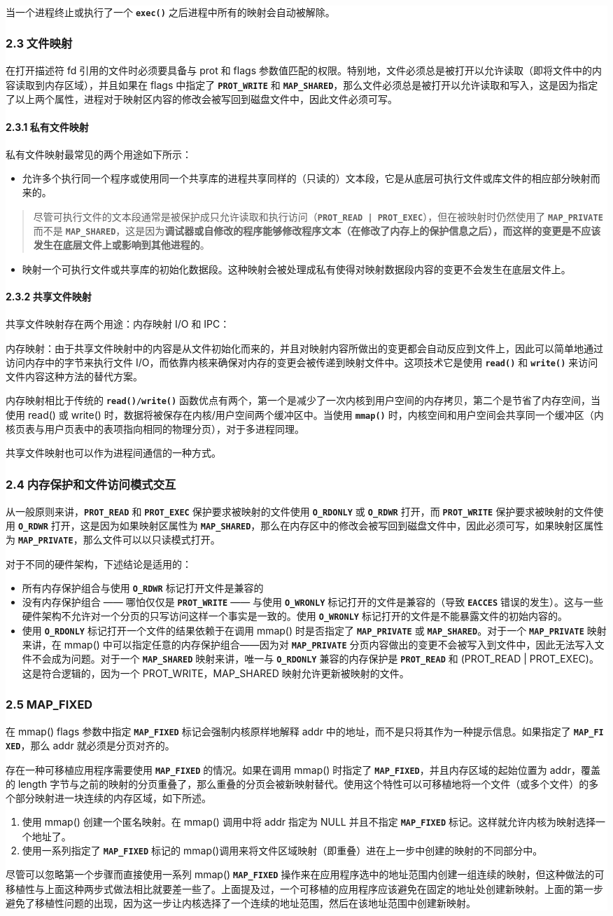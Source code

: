 当一个进程终止或执行了一个 **`exec()`** 之后进程中所有的映射会自动被解除。

### 2.3 文件映射

在打开描述符 fd 引用的文件时必须要具备与 prot 和 flags 参数值匹配的权限。特别地，文件必须总是被打开以允许读取（即将文件中的内容读取到内存区域），并且如果在 flags 中指定了 **`PROT_WRITE`** 和 **`MAP_SHARED`**，那么文件必须总是被打开以允许读取和写入，这是因为指定了以上两个属性，进程对于映射区内容的修改会被写回到磁盘文件中，因此文件必须可写。

#### 2.3.1 私有文件映射

私有文件映射最常见的两个用途如下所示：

- 允许多个执行同一个程序或使用同一个共享库的进程共享同样的（只读的）文本段，它是从底层可执行文件或库文件的相应部分映射而来的。
> 尽管可执行文件的文本段通常是被保护成只允许读取和执行访问（**`PROT_READ | PROT_EXEC`**），但在被映射时仍然使用了 **`MAP_PRIVATE`** 而不是 **`MAP_SHARED`**，这是因为**调试器或自修改的程序能够修改程序文本（在修改了内存上的保护信息之后），而这样的变更是不应该发生在底层文件上或影响到其他进程的**。
- 映射一个可执行文件或共享库的初始化数据段。这种映射会被处理成私有使得对映射数据段内容的变更不会发生在底层文件上。

#### 2.3.2 共享文件映射

共享文件映射存在两个用途：内存映射 I/O 和 IPC：

内存映射：由于共享文件映射中的内容是从文件初始化而来的，并且对映射内容所做出的变更都会自动反应到文件上，因此可以简单地通过访问内存中的字节来执行文件 I/O，而依靠内核来确保对内存的变更会被传递到映射文件中。这项技术它是使用 **`read()`** 和 **`write()`** 来访问文件内容这种方法的替代方案。

内存映射相比于传统的 **`read()/write()`** 函数优点有两个，第一个是减少了一次内核到用户空间的内存拷贝，第二个是节省了内存空间，当使用 read() 或 write() 时，数据将被保存在内核/用户空间两个缓冲区中。当使用 **`mmap()`** 时，内核空间和用户空间会共享同一个缓冲区（内核页表与用户页表中的表项指向相同的物理分页），对于多进程同理。

共享文件映射也可以作为进程间通信的一种方式。

### 2.4 内存保护和文件访问模式交互

从一般原则来讲，**`PROT_READ`** 和 **`PROT_EXEC`** 保护要求被映射的文件使用 **`O_RDONLY`** 或 **`O_RDWR`** 打开，而 **`PROT_WRITE`** 保护要求被映射的文件使用 **`O_RDWR`** 打开，这是因为如果映射区属性为 **`MAP_SHARED`**，那么在内存区中的修改会被写回到磁盘文件中，因此必须可写，如果映射区属性为 **`MAP_PRIVATE`**，那么文件可以以只读模式打开。

对于不同的硬件架构，下述结论是适用的：

- 所有内存保护组合与使用 **`O_RDWR`** 标记打开文件是兼容的
- 没有内存保护组合 —— 哪怕仅仅是 **`PROT_WRITE`** —— 与使用 **`O_WRONLY`** 标记打开的文件是兼容的（导致 **`EACCES`** 错误的发生）。这与一些硬件架构不允许对一个分页的只写访问这样一个事实是一致的。使用 **`O_WRONLY`** 标记打开的文件是不能暴露文件的初始内容的。
- 使用 **`O_RDONLY`** 标记打开一个文件的结果依赖于在调用 mmap() 时是否指定了 **`MAP_PRIVATE`** 或 **`MAP_SHARED`**。对于一个 **`MAP_PRIVATE`** 映射来讲，在 mmap() 中可以指定任意的内存保护组合——因为对 **`MAP_PRIVATE`** 分页内容做出的变更不会被写入到文件中，因此无法写入文件不会成为问题。对于一个 **`MAP_SHARED`** 映射来讲，唯一与 **`O_RDONLY`** 兼容的内存保护是 **`PROT_READ`** 和 (PROT_READ | PROT_EXEC)。这是符合逻辑的，因为一个 PROT_WRITE，MAP_SHARED 映射允许更新被映射的文件。

### 2.5 MAP_FIXED

在 mmap() flags 参数中指定 **`MAP_FIXED`** 标记会强制内核原样地解释 addr 中的地址，而不是只将其作为一种提示信息。如果指定了 **`MAP_FIXED`**，那么 addr 就必须是分页对齐的。

存在一种可移植应用程序需要使用 **`MAP_FIXED`** 的情况。如果在调用 mmap() 时指定了 **`MAP_FIXED`**，并且内存区域的起始位置为 addr，覆盖的 length 字节与之前的映射的分页重叠了，那么重叠的分页会被新映射替代。使用这个特性可以可移植地将一个文件（或多个文件）的多个部分映射进一块连续的内存区域，如下所述。

1. 使用 mmap() 创建一个匿名映射。在 mmap() 调用中将 addr 指定为 NULL 并且不指定 **`MAP_FIXED`** 标记。这样就允许内核为映射选择一个地址了。
2. 使用一系列指定了 **`MAP_FIXED`** 标记的 mmap()调用来将文件区域映射（即重叠）进在上一步中创建的映射的不同部分中。

尽管可以忽略第一个步骤而直接使用一系列 mmap() **`MAP_FIXED`** 操作来在应用程序选中的地址范围内创建一组连续的映射，但这种做法的可移植性与上面这种两步式做法相比就要差一些了。上面提及过，一个可移植的应用程序应该避免在固定的地址处创建新映射。上面的第一步避免了移植性问题的出现，因为这一步让内核选择了一个连续的地址范围，然后在该地址范围中创建新映射。
